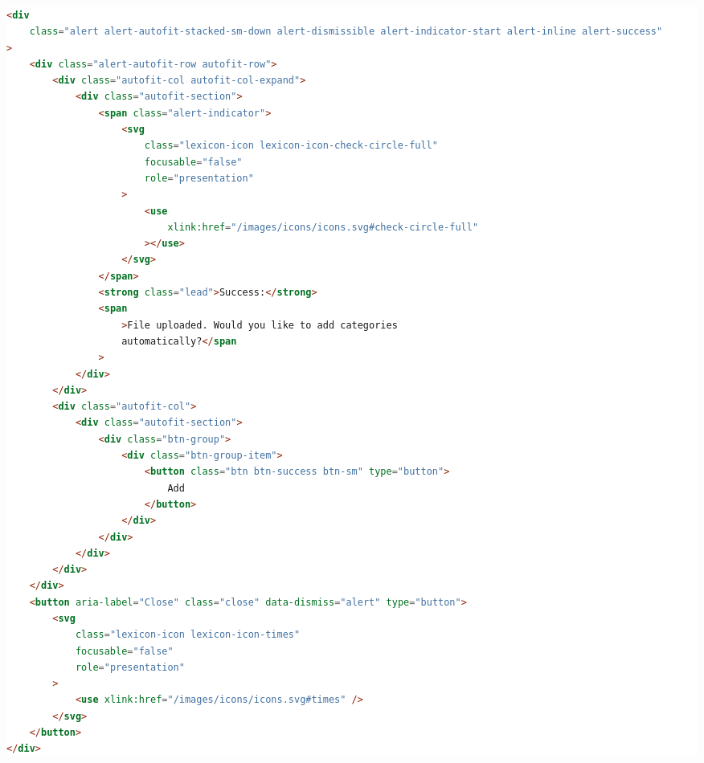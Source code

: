 </div>

```html
<div
	class="alert alert-autofit-stacked-sm-down alert-dismissible alert-indicator-start alert-inline alert-success"
>
	<div class="alert-autofit-row autofit-row">
		<div class="autofit-col autofit-col-expand">
			<div class="autofit-section">
				<span class="alert-indicator">
					<svg
						class="lexicon-icon lexicon-icon-check-circle-full"
						focusable="false"
						role="presentation"
					>
						<use
							xlink:href="/images/icons/icons.svg#check-circle-full"
						></use>
					</svg>
				</span>
				<strong class="lead">Success:</strong>
				<span
					>File uploaded. Would you like to add categories
					automatically?</span
				>
			</div>
		</div>
		<div class="autofit-col">
			<div class="autofit-section">
				<div class="btn-group">
					<div class="btn-group-item">
						<button class="btn btn-success btn-sm" type="button">
							Add
						</button>
					</div>
				</div>
			</div>
		</div>
	</div>
	<button aria-label="Close" class="close" data-dismiss="alert" type="button">
		<svg
			class="lexicon-icon lexicon-icon-times"
			focusable="false"
			role="presentation"
		>
			<use xlink:href="/images/icons/icons.svg#times" />
		</svg>
	</button>
</div>
```
